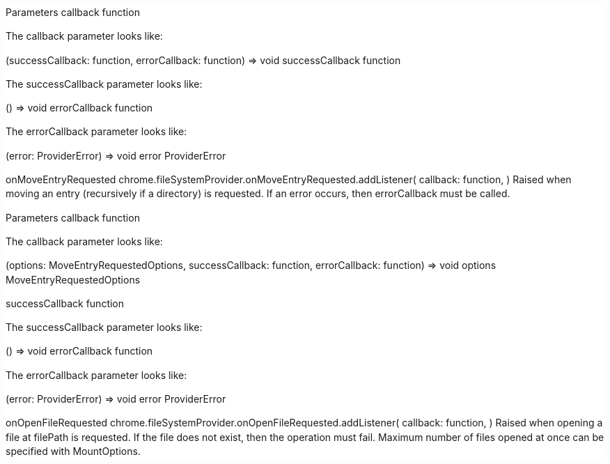 Parameters
callback
function

The callback parameter looks like:

(successCallback: function, errorCallback: function) => void
successCallback
function

The successCallback parameter looks like:

() => void
errorCallback
function

The errorCallback parameter looks like:

(error: ProviderError) => void
error
ProviderError

onMoveEntryRequested
chrome.fileSystemProvider.onMoveEntryRequested.addListener(
  callback: function,
)
Raised when moving an entry (recursively if a directory) is requested. If an error occurs, then errorCallback must be called.

Parameters
callback
function

The callback parameter looks like:

(options: MoveEntryRequestedOptions, successCallback: function, errorCallback: function) => void
options
MoveEntryRequestedOptions

successCallback
function

The successCallback parameter looks like:

() => void
errorCallback
function

The errorCallback parameter looks like:

(error: ProviderError) => void
error
ProviderError

onOpenFileRequested
chrome.fileSystemProvider.onOpenFileRequested.addListener(
  callback: function,
)
Raised when opening a file at filePath is requested. If the file does not exist, then the operation must fail. Maximum number of files opened at once can be specified with MountOptions.
